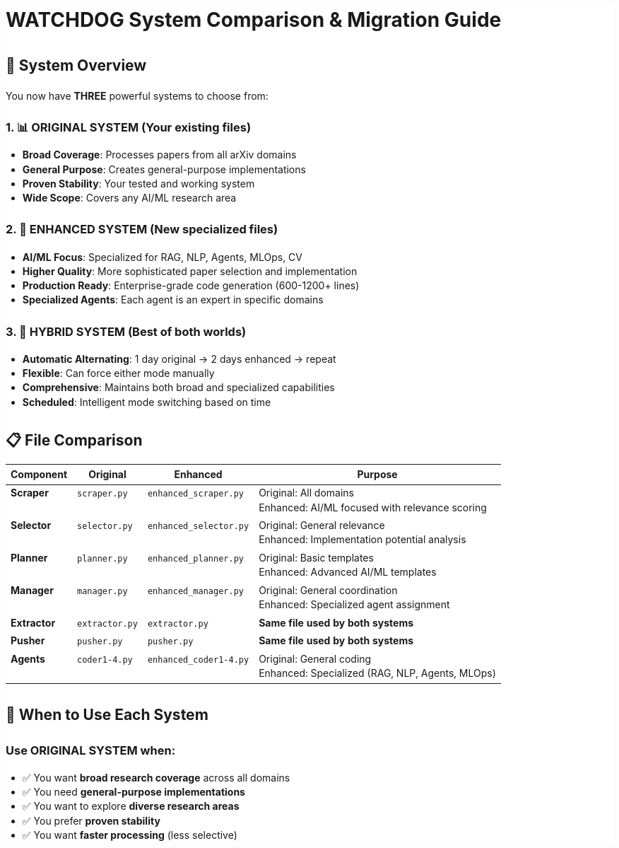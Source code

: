 # WATCHDOG System Comparison & Migration Guide

## 🔄 System Overview

You now have **THREE** powerful systems to choose from:

### 1. 📊 **ORIGINAL SYSTEM** (Your existing files)
- **Broad Coverage**: Processes papers from all arXiv domains
- **General Purpose**: Creates general-purpose implementations
- **Proven Stability**: Your tested and working system
- **Wide Scope**: Covers any AI/ML research area

### 2. 🚀 **ENHANCED SYSTEM** (New specialized files)
- **AI/ML Focus**: Specialized for RAG, NLP, Agents, MLOps, CV
- **Higher Quality**: More sophisticated paper selection and implementation
- **Production Ready**: Enterprise-grade code generation (600-1200+ lines)
- **Specialized Agents**: Each agent is an expert in specific domains

### 3. 🔄 **HYBRID SYSTEM** (Best of both worlds)
- **Automatic Alternating**: 1 day original → 2 days enhanced → repeat
- **Flexible**: Can force either mode manually
- **Comprehensive**: Maintains both broad and specialized capabilities
- **Scheduled**: Intelligent mode switching based on time

## 📋 File Comparison

| Component | Original | Enhanced | Purpose |
|-----------|----------|----------|---------|
| **Scraper** | `scraper.py` | `enhanced_scraper.py` | Original: All domains<br>Enhanced: AI/ML focused with relevance scoring |
| **Selector** | `selector.py` | `enhanced_selector.py` | Original: General relevance<br>Enhanced: Implementation potential analysis |
| **Planner** | `planner.py` | `enhanced_planner.py` | Original: Basic templates<br>Enhanced: Advanced AI/ML templates |
| **Manager** | `manager.py` | `enhanced_manager.py` | Original: General coordination<br>Enhanced: Specialized agent assignment |
| **Extractor** | `extractor.py` | `extractor.py` | **Same file used by both systems** |
| **Pusher** | `pusher.py` | `pusher.py` | **Same file used by both systems** |
| **Agents** | `coder1-4.py` | `enhanced_coder1-4.py` | Original: General coding<br>Enhanced: Specialized (RAG, NLP, Agents, MLOps) |

## 🎯 When to Use Each System

### Use **ORIGINAL SYSTEM** when:
- ✅ You want **broad research coverage** across all domains
- ✅ You need **general-purpose implementations**
- ✅ You want to explore **diverse research areas**
- ✅ You prefer **proven stability**
- ✅ You want **faster processing** (less selective)
